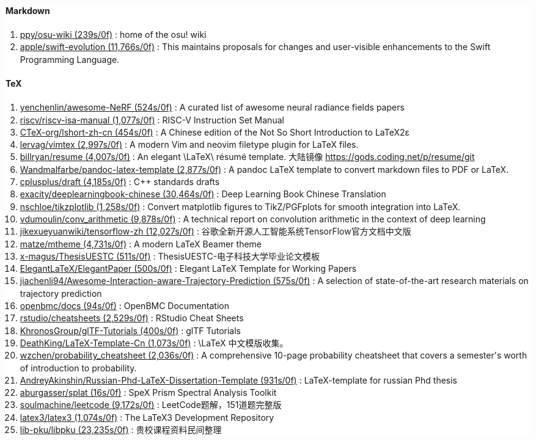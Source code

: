#### Markdown
1. [ppy/osu-wiki (239s/0f)](https://github.com/ppy/osu-wiki) : home of the osu! wiki
2. [apple/swift-evolution (11,766s/0f)](https://github.com/apple/swift-evolution) : This maintains proposals for changes and user-visible enhancements to the Swift Programming Language.

#### TeX
1. [yenchenlin/awesome-NeRF (524s/0f)](https://github.com/yenchenlin/awesome-NeRF) : A curated list of awesome neural radiance fields papers
2. [riscv/riscv-isa-manual (1,077s/0f)](https://github.com/riscv/riscv-isa-manual) : RISC-V Instruction Set Manual
3. [CTeX-org/lshort-zh-cn (454s/0f)](https://github.com/CTeX-org/lshort-zh-cn) : A Chi­nese edi­tion of the Not So Short Introduction to LaTeX2ε
4. [lervag/vimtex (2,997s/0f)](https://github.com/lervag/vimtex) : A modern Vim and neovim filetype plugin for LaTeX files.
5. [billryan/resume (4,007s/0f)](https://github.com/billryan/resume) : An elegant \LaTeX\ résumé template. 大陆镜像 https://gods.coding.net/p/resume/git
6. [Wandmalfarbe/pandoc-latex-template (2,877s/0f)](https://github.com/Wandmalfarbe/pandoc-latex-template) : A pandoc LaTeX template to convert markdown files to PDF or LaTeX.
7. [cplusplus/draft (4,185s/0f)](https://github.com/cplusplus/draft) : C++ standards drafts
8. [exacity/deeplearningbook-chinese (30,464s/0f)](https://github.com/exacity/deeplearningbook-chinese) : Deep Learning Book Chinese Translation
9. [nschloe/tikzplotlib (1,258s/0f)](https://github.com/nschloe/tikzplotlib) : Convert matplotlib figures to TikZ/PGFplots for smooth integration into LaTeX.
10. [vdumoulin/conv_arithmetic (9,878s/0f)](https://github.com/vdumoulin/conv_arithmetic) : A technical report on convolution arithmetic in the context of deep learning
11. [jikexueyuanwiki/tensorflow-zh (12,027s/0f)](https://github.com/jikexueyuanwiki/tensorflow-zh) : 谷歌全新开源人工智能系统TensorFlow官方文档中文版
12. [matze/mtheme (4,731s/0f)](https://github.com/matze/mtheme) : A modern LaTeX Beamer theme
13. [x-magus/ThesisUESTC (511s/0f)](https://github.com/x-magus/ThesisUESTC) : ThesisUESTC-电子科技大学毕业论文模板
14. [ElegantLaTeX/ElegantPaper (500s/0f)](https://github.com/ElegantLaTeX/ElegantPaper) : Elegant LaTeX Template for Working Papers
15. [jiachenli94/Awesome-Interaction-aware-Trajectory-Prediction (575s/0f)](https://github.com/jiachenli94/Awesome-Interaction-aware-Trajectory-Prediction) : A selection of state-of-the-art research materials on trajectory prediction
16. [openbmc/docs (94s/0f)](https://github.com/openbmc/docs) : OpenBMC Documentation
17. [rstudio/cheatsheets (2,529s/0f)](https://github.com/rstudio/cheatsheets) : RStudio Cheat Sheets
18. [KhronosGroup/glTF-Tutorials (400s/0f)](https://github.com/KhronosGroup/glTF-Tutorials) : glTF Tutorials
19. [DeathKing/LaTeX-Template-Cn (1,073s/0f)](https://github.com/DeathKing/LaTeX-Template-Cn) : \LaTeX 中文模版收集。
20. [wzchen/probability_cheatsheet (2,036s/0f)](https://github.com/wzchen/probability_cheatsheet) : A comprehensive 10-page probability cheatsheet that covers a semester's worth of introduction to probability.
21. [AndreyAkinshin/Russian-Phd-LaTeX-Dissertation-Template (931s/0f)](https://github.com/AndreyAkinshin/Russian-Phd-LaTeX-Dissertation-Template) : LaTeX-template for russian Phd thesis
22. [aburgasser/splat (16s/0f)](https://github.com/aburgasser/splat) : SpeX Prism Spectral Analysis Toolkit
23. [soulmachine/leetcode (9,172s/0f)](https://github.com/soulmachine/leetcode) : LeetCode题解，151道题完整版
24. [latex3/latex3 (1,074s/0f)](https://github.com/latex3/latex3) : The LaTeX3 Development Repository
25. [lib-pku/libpku (23,235s/0f)](https://github.com/lib-pku/libpku) : 贵校课程资料民间整理
